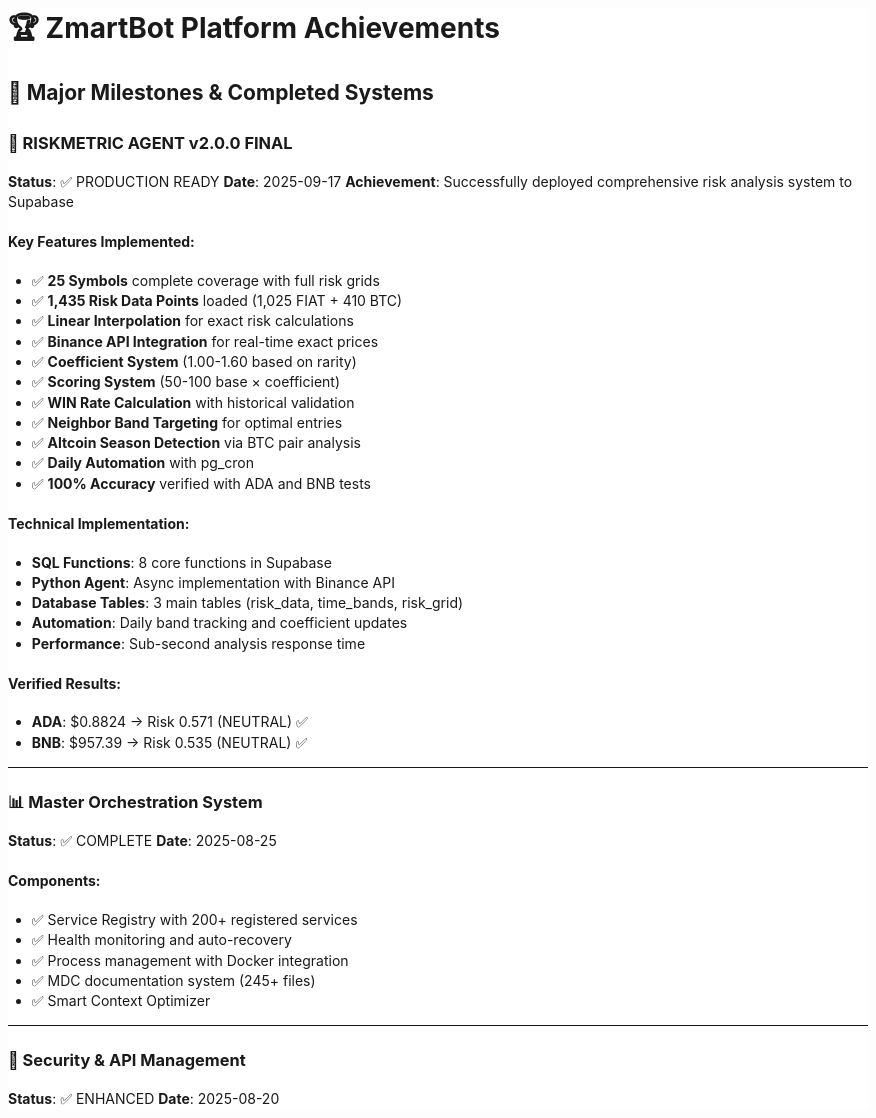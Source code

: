 # 🏆 ZmartBot Platform Achievements

## 🚀 Major Milestones & Completed Systems

### 🎯 RISKMETRIC AGENT v2.0.0 FINAL
**Status**: ✅ PRODUCTION READY
**Date**: 2025-09-17
**Achievement**: Successfully deployed comprehensive risk analysis system to Supabase

#### Key Features Implemented:
- ✅ **25 Symbols** complete coverage with full risk grids
- ✅ **1,435 Risk Data Points** loaded (1,025 FIAT + 410 BTC)
- ✅ **Linear Interpolation** for exact risk calculations
- ✅ **Binance API Integration** for real-time exact prices
- ✅ **Coefficient System** (1.00-1.60 based on rarity)
- ✅ **Scoring System** (50-100 base × coefficient)
- ✅ **WIN Rate Calculation** with historical validation
- ✅ **Neighbor Band Targeting** for optimal entries
- ✅ **Altcoin Season Detection** via BTC pair analysis
- ✅ **Daily Automation** with pg_cron
- ✅ **100% Accuracy** verified with ADA and BNB tests

#### Technical Implementation:
- **SQL Functions**: 8 core functions in Supabase
- **Python Agent**: Async implementation with Binance API
- **Database Tables**: 3 main tables (risk_data, time_bands, risk_grid)
- **Automation**: Daily band tracking and coefficient updates
- **Performance**: Sub-second analysis response time

#### Verified Results:
- **ADA**: $0.8824 → Risk 0.571 (NEUTRAL) ✅
- **BNB**: $957.39 → Risk 0.535 (NEUTRAL) ✅

---

### 📊 Master Orchestration System
**Status**: ✅ COMPLETE
**Date**: 2025-08-25

#### Components:
- ✅ Service Registry with 200+ registered services
- ✅ Health monitoring and auto-recovery
- ✅ Process management with Docker integration
- ✅ MDC documentation system (245+ files)
- ✅ Smart Context Optimizer

---

### 🔐 Security & API Management
**Status**: ✅ ENHANCED
**Date**: 2025-08-20

